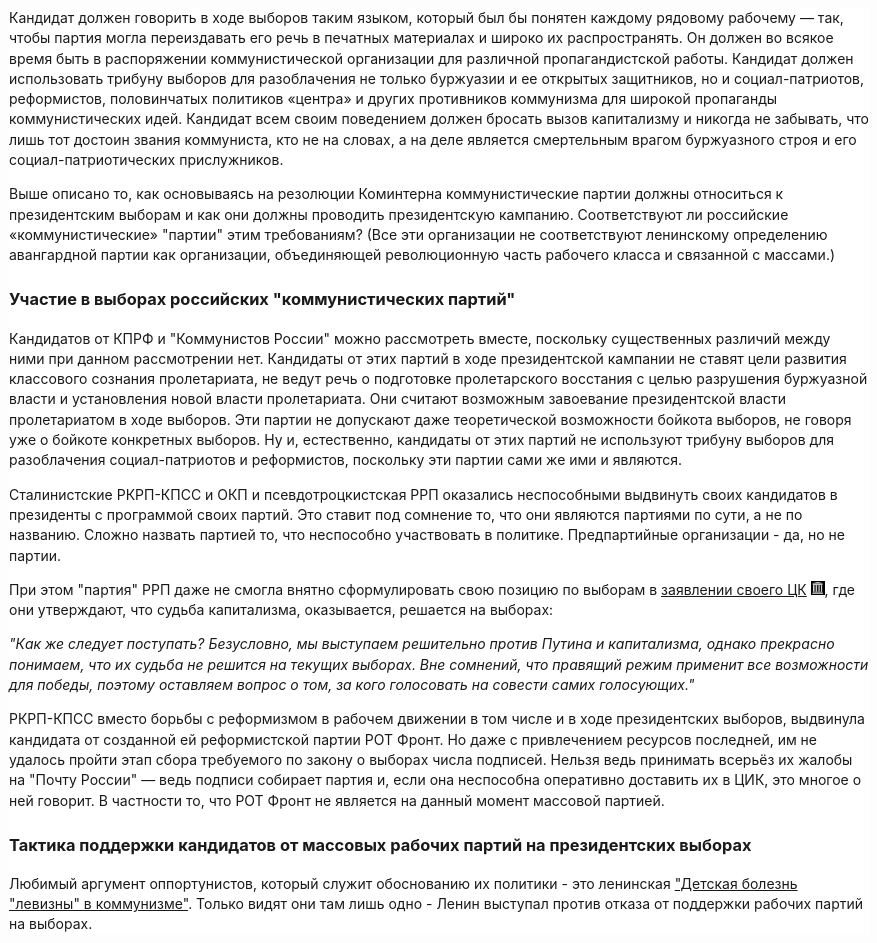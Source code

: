 Кандидат должен говорить в ходе выборов таким языком, который был бы понятен каждому рядовому рабочему — так, чтобы партия могла переиздавать его речь в печатных материалах и широко их распространять. Он должен во всякое время быть в распоряжении коммунистической организации для различной пропагандистской работы. Кандидат должен использовать трибуну выборов для разоблачения не только буржуазии и ее открытых защитников, но и социал-патриотов, реформистов, половинчатых политиков «центра» и других противников коммунизма для широкой пропаганды коммунистических идей. Кандидат всем своим поведением должен бросать вызов капитализму и никогда не забывать, что лишь тот достоин звания коммуниста, кто не на словах, а на деле является смертельным врагом буржуазного строя и его социал-патриотических прислужников.

Выше описано то, как основываясь на резолюции Коминтерна коммунистические партии должны относиться к президентским выборам и как они должны проводить президентскую кампанию. Соответствуют ли российские «коммунистические» "партии" этим требованиям? (Все эти организации не соответствуют ленинскому определению авангардной партии как организации, объединяющей революционную часть рабочего класса и связанной с массами.)

### Участие в выборах российских "коммунистических партий"

Кандидатов от КПРФ и "Коммунистов России" можно рассмотреть вместе, поскольку существенных различий между ними при данном рассмотрении нет. Кандидаты от этих партий в ходе президентской кампании не ставят цели развития классового сознания пролетариата, не ведут речь о подготовке пролетарского восстания с целью разрушения буржуазной власти и установления новой власти пролетариата. Они считают возможным завоевание президентской власти пролетариатом в ходе выборов. Эти партии не допускают даже теоретической возможности бойкота выборов, не говоря уже о бойкоте конкретных выборов. Ну и, естественно, кандидаты от этих партий не используют трибуну выборов для разоблачения социал-патриотов и реформистов, поскольку эти партии сами же ими и являются.

Сталинистские РКРП-КПСС и ОКП и псевдотроцкистская РРП оказались неспособными выдвинуть своих кандидатов в президенты с программой своих партий. Это ставит под сомнение то, что они являются партиями по сути, а не по названию. Сложно назвать партией то, что неспособно участвовать в политике. Предпартийные организации - да, но не партии.

При этом "партия" РРП даже не смогла внятно сформулировать свою позицию по выборам в [заявлении своего ЦК](http://rwp.ru/2018/02/07/%d0%b7%d0%b0%d1%8f%d0%b2%d0%bb%d0%b5%d0%bd%d0%b8%d0%b5-%d1%86%d0%ba-%d1%80%d1%80%d0%bf-%d0%be-%d0%b2%d1%8b%d0%b1%d0%be%d1%80%d0%b0%d1%85/) [<img src="/images/glogo.jpg" style="height: 1em; width: auto;"/>](https://web.archive.org/web/20180316133802/http://rwp.ru/2018/02/07/%D0%B7%D0%B0%D1%8F%D0%B2%D0%BB%D0%B5%D0%BD%D0%B8%D0%B5-%D1%86%D0%BA-%D1%80%D1%80%D0%BF-%D0%BE-%D0%B2%D1%8B%D0%B1%D0%BE%D1%80%D0%B0%D1%85/), где они утверждают, что судьба капитализма, оказывается, решается на выборах:

*"Как же следует поступать? Безусловно, мы выступаем решительно против Путина и капитализма, однако прекрасно понимаем, что их судьба не решится на текущих выборах. Вне сомнений, что правящий режим применит все возможности для победы, поэтому оставляем вопрос о том, за кого голосовать на совести самих голосующих."*

РКРП-КПСС вместо борьбы с реформизмом в рабочем движении в том числе и в ходе президентских выборов, выдвинула кандидата от созданной ей реформистской партии РОТ Фронт. Но даже с привлечением ресурсов последней, им не удалось пройти этап сбора требуемого по закону о выборах числа подписей. Нельзя ведь принимать всерьёз их жалобы на "Почту России" — ведь подписи собирает партия и, если она неспособна оперативно доставить их в ЦИК, это многое о ней говорит. В частности то, что РОТ Фронт не является на данный момент массовой партией.

### Тактика поддержки кандидатов от массовых рабочих партий на президентских выборах

Любимый аргумент оппортунистов, который служит обоснованию их политики - это ленинская ["Детская болезнь "левизны" в коммунизме"](https://www.marxists.org/russkij/lenin/1920/leftwing/). Только видят они там лишь одно - Ленин выступал против отказа от поддержки рабочих партий на выборах.
